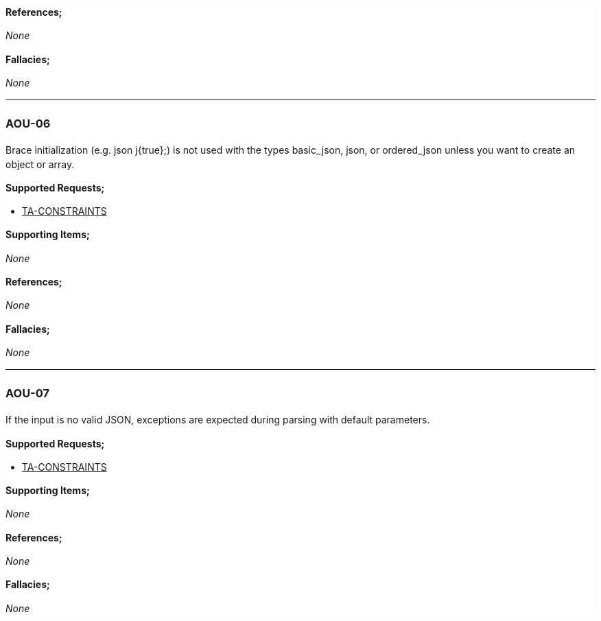 
**References;**

_None_



**Fallacies;**

_None_


---

### AOU-06 

Brace initialization (e.g. json j{true};) is not used with the types basic_json, json, or ordered_json unless you want to create an object or array.


**Supported Requests;**

- [TA-CONSTRAINTS](TA.md#ta-constraints)

**Supporting Items;**

_None_



**References;**

_None_



**Fallacies;**

_None_


---

### AOU-07 

If the input is no valid JSON, exceptions are expected during parsing with default parameters.


**Supported Requests;**

- [TA-CONSTRAINTS](TA.md#ta-constraints)

**Supporting Items;**

_None_



**References;**

_None_



**Fallacies;**

_None_
